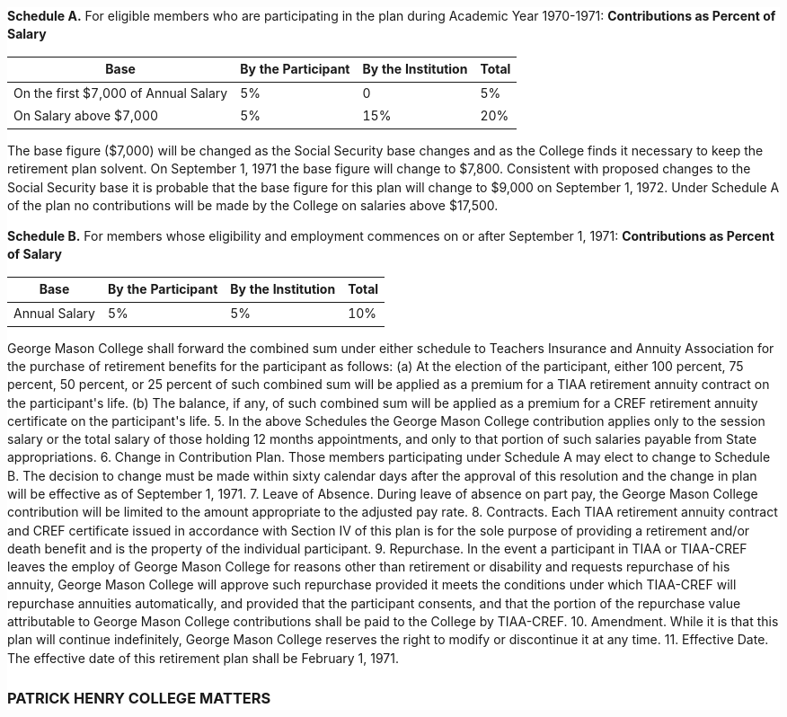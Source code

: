    **Schedule A.** For eligible members who are participating in the plan during Academic Year 1970-1971:
   **Contributions as Percent of Salary**

   | Base                             | By the Participant | By the Institution | Total |
   |----------------------------------|-------------------|--------------------|-------|
   | On the first $7,000 of Annual Salary | 5%                | 0                  | 5%    |
   | On Salary above $7,000           | 5%                | 15%                | 20%   |

   The base figure ($7,000) will be changed as the Social Security base changes and as the College finds it necessary to keep the retirement plan solvent. On September 1, 1971 the base figure will change to $7,800. Consistent with proposed changes to the Social Security base it is probable that the base figure for this plan will change to $9,000 on September 1, 1972. Under Schedule A of the plan no contributions will be made by the College on salaries above $17,500.

   **Schedule B.** For members whose eligibility and employment commences on or after September 1, 1971:
   **Contributions as Percent of Salary**

   | Base                             | By the Participant | By the Institution | Total |
   |----------------------------------|-------------------|--------------------|-------|
   | Annual Salary                    | 5%                | 5%                 | 10%   |

   George Mason College shall forward the combined sum under either schedule to Teachers Insurance and Annuity Association for the purchase of retirement benefits for the participant as follows:
   (a) At the election of the participant, either 100 percent, 75 percent, 50 percent, or 25 percent of such combined sum will be applied as a premium for a TIAA retirement annuity contract on the participant's life.
   (b) The balance, if any, of such combined sum will be applied as a premium for a CREF retirement annuity certificate on the participant's life.
5. In the above Schedules the George Mason College contribution applies only to the session salary or the total salary of those holding 12 months appointments, and only to that portion of such salaries payable from State appropriations.
6. Change in Contribution Plan. Those members participating under Schedule A may elect to change to Schedule B. The decision to change must be made within sixty calendar days after the approval of this resolution and the change in plan will be effective as of September 1, 1971.
7. Leave of Absence. During leave of absence on part pay, the George Mason College contribution will be limited to the amount appropriate to the adjusted pay rate.
8. Contracts. Each TIAA retirement annuity contract and CREF certificate issued in accordance with Section IV of this plan is for the sole purpose of providing a retirement and/or death benefit and is the property of the individual participant.
9. Repurchase. In the event a participant in TIAA or TIAA-CREF leaves the employ of George Mason College for reasons other than retirement or disability and requests repurchase of his annuity, George Mason College will approve such repurchase provided it meets the conditions under which TIAA-CREF will repurchase annuities automatically, and provided that the participant consents, and that the portion of the repurchase value attributable to George Mason College contributions shall be paid to the College by TIAA-CREF.
10. Amendment. While it is that this plan will continue indefinitely, George Mason College reserves the right to modify or discontinue it at any time.
11. Effective Date. The effective date of this retirement plan shall be February 1, 1971.

### PATRICK HENRY COLLEGE MATTERS
